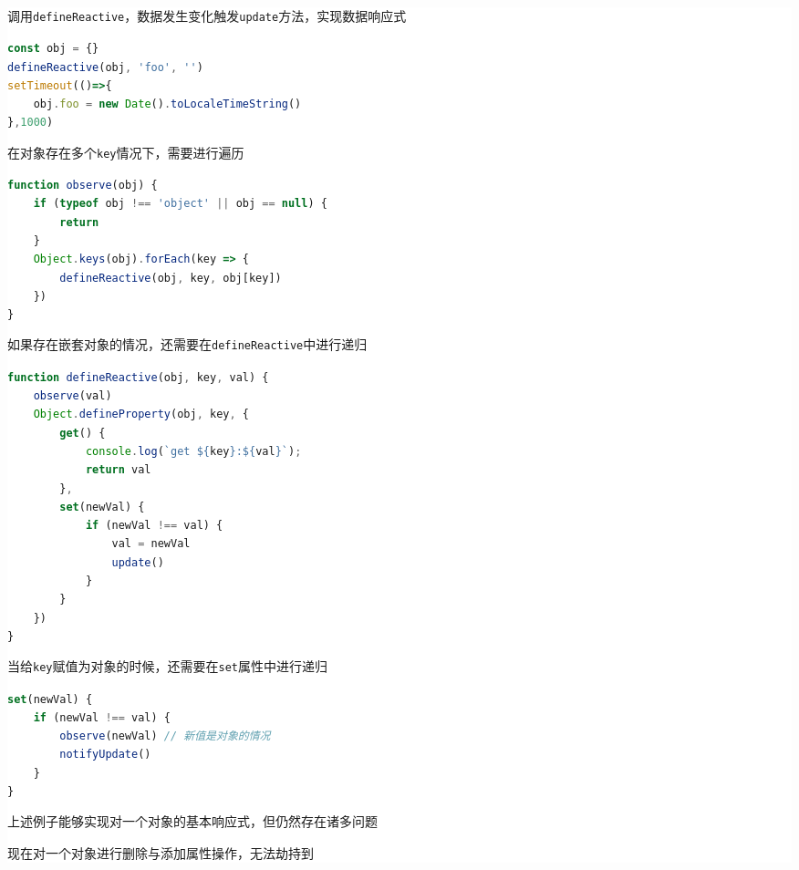 调用`defineReactive`，数据发生变化触发`update`方法，实现数据响应式

```js
const obj = {}
defineReactive(obj, 'foo', '')
setTimeout(()=>{
    obj.foo = new Date().toLocaleTimeString()
},1000)
```

在对象存在多个`key`情况下，需要进行遍历

```js
function observe(obj) {
    if (typeof obj !== 'object' || obj == null) {
        return
    }
    Object.keys(obj).forEach(key => {
        defineReactive(obj, key, obj[key])
    })
}
```

如果存在嵌套对象的情况，还需要在`defineReactive`中进行递归

```js
function defineReactive(obj, key, val) {
    observe(val)
    Object.defineProperty(obj, key, {
        get() {
            console.log(`get ${key}:${val}`);
            return val
        },
        set(newVal) {
            if (newVal !== val) {
                val = newVal
                update()
            }
        }
    })
}
```

当给`key`赋值为对象的时候，还需要在`set`属性中进行递归

```js
set(newVal) {
    if (newVal !== val) {
        observe(newVal) // 新值是对象的情况
        notifyUpdate()
    }
}
```

上述例子能够实现对一个对象的基本响应式，但仍然存在诸多问题

现在对一个对象进行删除与添加属性操作，无法劫持到
